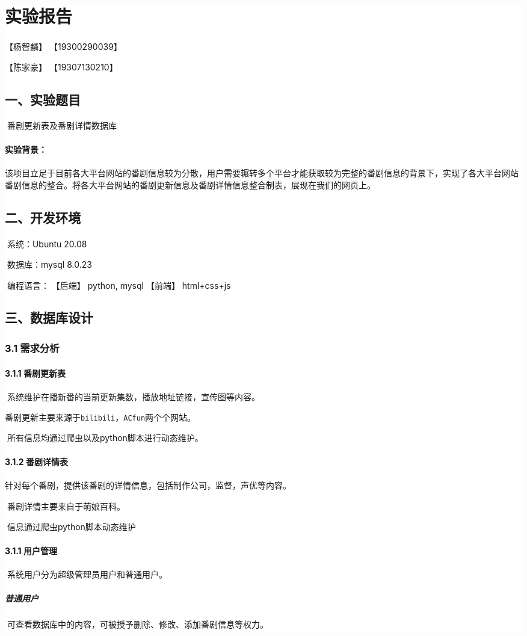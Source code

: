 # 实验报告

【杨智麟】 【19300290039】

【陈家豪】 【19307130210】




## 一、实验题目

​		番剧更新表及番剧详情数据库

#### 实验背景：

​		该项目立足于目前各大平台网站的番剧信息较为分散，用户需要辗转多个平台才能获取较为完整的番剧信息的背景下，实现了各大平台网站番剧信息的整合。将各大平台网站的番剧更新信息及番剧详情信息整合制表，展现在我们的网页上。



## 二、开发环境

​		系统：Ubuntu 20.08

​		数据库：mysql 8.0.23

​		编程语言： 【后端】 python, mysql 【前端】 html+css+js		



## 三、数据库设计

### 3.1 需求分析

#### 3.1.1 番剧更新表

​		系统维护在播新番的当前更新集数，播放地址链接，宣传图等内容。

​		番剧更新主要来源于`bilibili`，`ACfun`两个个网站。

​		所有信息均通过爬虫以及python脚本进行动态维护。

#### 3.1.2 番剧详情表

​		针对每个番剧，提供该番剧的详情信息，包括制作公司，监督，声优等内容。

​		番剧详情主要来自于萌娘百科。

​		信息通过爬虫python脚本动态维护

#### 3.1.1 用户管理

​		系统用户分为超级管理员用户和普通用户。

##### 普通用户

​		可查看数据库中的内容，可被授予删除、修改、添加番剧信息等权力。

